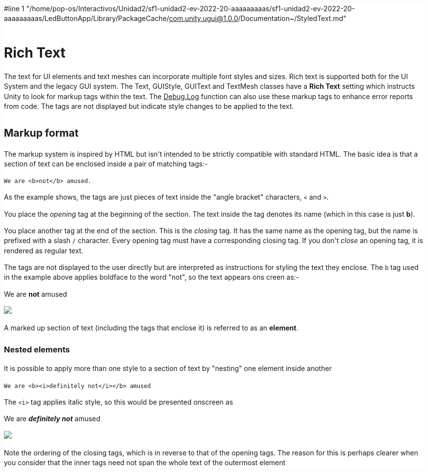#line 1 "/home/pop-os/Interactivos/Unidad2/sf1-unidad2-ev-2022-20-aaaaaaaaas/sf1-unidad2-ev-2022-20-aaaaaaaaas/LedButtonApp/Library/PackageCache/com.unity.ugui@1.0.0/Documentation~/StyledText.md"
# Rich Text

The text for UI elements and text meshes can incorporate multiple font styles and sizes. Rich text is supported both for the UI System and the legacy GUI system. The Text, GUIStyle, GUIText and TextMesh classes have a __Rich Text__ setting which instructs Unity to look for markup tags within the text. The [Debug.Log](ScriptRef:Debug.Log.html) function can also use these markup tags to enhance error reports from code. The tags are not displayed but indicate style changes to be applied to the text.

## Markup format

The markup system is inspired by HTML but isn't intended to be strictly compatible with standard HTML. The basic idea is that a section of text can be enclosed inside a pair of matching tags:-

`We are <b>not</b> amused.`

As the example shows, the tags are just pieces of text inside the "angle bracket" characters, `<` and `>`.

You place the _opening_ tag at the beginning of the section. The text inside the tag denotes its name (which in this case is just **b**).

You place another tag at the end of the section. This is the _closing_ tag. It has the same name as the opening tag, but the name is prefixed with a slash `/` character.  Every opening tag must have a corresponding closing tag. If you don't _close_ an opening tag, it is rendered as regular text.

The tags are not displayed to the user directly but are interpreted as instructions for styling the text they enclose. The `b` tag used in the example above applies boldface to the word "not", so the text appears ons creen as:-

We are **not** amused

![](images/StyleTextBold.png)

A marked up section of text (including the tags that enclose it) is referred to as an **element**.


### Nested elements

It is possible to apply more than one style to a section of text by "nesting" one element inside another

`We are <b><i>definitely not</i></b> amused`

The `<i>` tag applies italic style, so this would be presented onscreen as

We are **_definitely not_** amused

![](images/StyleTextBoldItalic1.png)

Note the ordering of the closing tags, which is in reverse to that of the opening tags. The reason for this is perhaps clearer when you consider that the inner tags need not span the whole text of the outermost element
